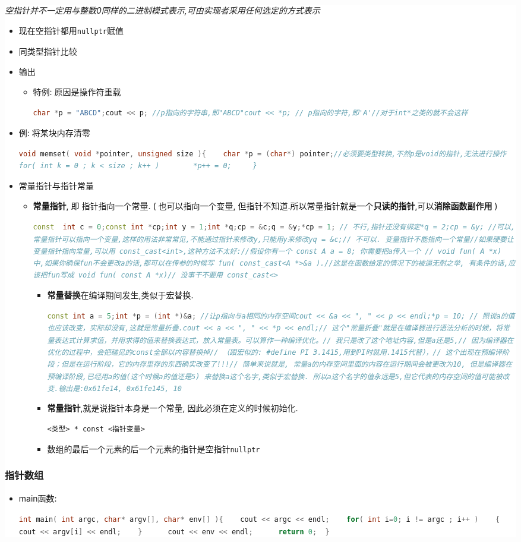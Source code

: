   *空指针并不一定用与整数0同样的二进制模式表示,可由实现者采用任何选定的方式表示*

  * 现在空指针都用`nullptr`赋值

* 同类型指针比较

* 输出

  * 特例: 原因是操作符重载

    ```C++
    char *p = "ABCD";cout << p; //p指向的字符串,即"ABCD"cout << *p; // p指向的字符,即'A'//对于int*之类的就不会这样
    ```

* 例: 将某块内存清零

  ```C++
  void memset( void *pointer, unsigned size ){    char *p = (char*) pointer;//必须要类型转换,不然p是void的指针,无法进行操作    for( int k = 0 ; k < size ; k++ )        *p++ = 0;     }
  ```

  

* 常量指针与指针常量

  * **常量指针**, 即 指针指向一个常量. ( 也可以指向一个变量, 但指针不知道.所以常量指针就是一个**只读的指针**,可以**消除函数副作用** )

    ```C++
    const  int c = 0;const int *cp;int y = 1;int *q;cp = &c;q = &y;*cp = 1; // 不行,指针还没有绑定*q = 2;cp = &y; //可以,常量指针可以指向一个变量,这样的用法非常常见,不能通过指针来修改y,只能用y来修改yq = &c;// 不可以. 变量指针不能指向一个常量//如果硬要让变量指针指向常量,可以用 const_cast<int>,这种方法不太好://假设你有一个 const A a = 8; 你需要把a传入一个 // void fun( A *x) 中,如果你确保fun不会更改a的话,那可以在传参的时候写 fun( const_cast<A *>&a ).//这是在函数给定的情况下的被逼无耐之举, 有条件的话,应该把fun写成 void fun( const A *x)// 没事干不要用 const_cast<>
    ```

    * **常量替换**在编译期间发生,类似于宏替换.

      ```C++
      const int a = 5;int *p = (int *)&a; //让p指向与a相同的内存空间cout << &a << ", " << p << endl;*p = 10; // 照说a的值也应该改变，实际却没有,这就是常量折叠.cout << a << ", " << *p << endl;// 这个"常量折叠"就是在编译器进行语法分析的时候，将常量表达式计算求值，并用求得的值来替换表达式，放入常量表。可以算作一种编译优化。// 我只是改了这个地址内容,但是a还是5,// 因为编译器在优化的过程中，会把碰见的const全部以内容替换掉// （跟宏似的: #define PI 3.1415,用到PI时就用.1415代替），// 这个出现在预编译阶段；但是在运行阶段，它的内存里存的东西确实改变了!!!// 简单来说就是, 常量a的内存空间里面的内容在运行期间会被更改为10, 但是编译器在预编译阶段,已经用a的值(这个时候a的值还是5) 来替换a这个名字,类似于宏替换. 所以a这个名字的值永远是5,但它代表的内存空间的值可能被改变.输出是:0x61fe14, 0x61fe145, 10
      ```

      

    * **常量指针**,就是说指针本身是一个常量, 因此必须在定义的时候初始化.

      `<类型> * const <指针变量>`

    * 数组的最后一个元素的后一个元素的指针是空指针`nullptr`

### 指针数组

* main函数:

  ```C++
  int main( int argc, char* argv[], char* env[] ){    cout << argc << endl;    for( int i=0; i != argc ; i++ )    {        cout << argv[i] << endl;    }      cout << env << endl;      return 0;  }
  ```
